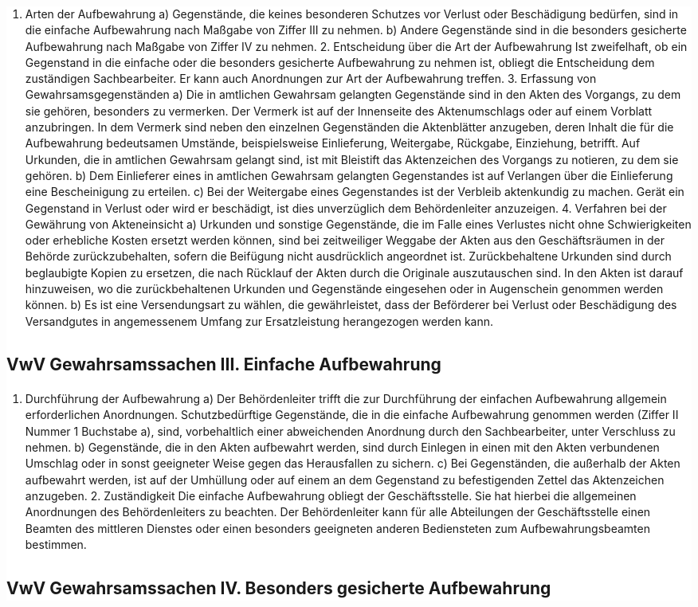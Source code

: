 1. Arten der Aufbewahrung a) Gegenstände, die keines besonderen Schutzes vor Verlust oder Beschädigung bedürfen, sind in die einfache Aufbewahrung nach Maßgabe von Ziffer III zu nehmen. b) Andere Gegenstände sind in die besonders gesicherte Aufbewahrung nach Maßgabe von Ziffer IV zu nehmen. 2. Entscheidung über die Art der Aufbewahrung Ist zweifelhaft, ob ein Gegenstand in die einfache oder die besonders gesicherte Aufbewahrung zu nehmen ist, obliegt die Entscheidung dem zuständigen Sachbearbeiter. Er kann auch Anordnungen zur Art der Aufbewahrung treffen. 3. Erfassung von Gewahrsamsgegenständen a) Die in amtlichen Gewahrsam gelangten Gegenstände sind in den Akten des Vorgangs, zu dem sie gehören, besonders zu vermerken. Der Vermerk ist auf der Innenseite des Aktenumschlags oder auf einem Vorblatt anzubringen. In dem Vermerk sind neben den einzelnen Gegenständen die Aktenblätter anzugeben, deren Inhalt die für die Aufbewahrung bedeutsamen Umstände, beispielsweise Einlieferung, Weitergabe, Rückgabe, Einziehung, betrifft. Auf Urkunden, die in amtlichen Gewahrsam gelangt sind, ist mit Bleistift das Aktenzeichen des Vorgangs zu notieren, zu dem sie gehören. b) Dem Einlieferer eines in amtlichen Gewahrsam gelangten Gegenstandes ist auf Verlangen über die Einlieferung eine Bescheinigung zu erteilen. c) Bei der Weitergabe eines Gegenstandes ist der Verbleib aktenkundig zu machen. Gerät ein Gegenstand in Verlust oder wird er beschädigt, ist dies unverzüglich dem Behördenleiter anzuzeigen. 4. Verfahren bei der Gewährung von Akteneinsicht a) Urkunden und sonstige Gegenstände, die im Falle eines Verlustes nicht ohne Schwierigkeiten oder erhebliche Kosten ersetzt werden können, sind bei zeitweiliger Weggabe der Akten aus den Geschäftsräumen in der Behörde zurückzubehalten, sofern die Beifügung nicht ausdrücklich angeordnet ist. Zurückbehaltene Urkunden sind durch beglaubigte Kopien zu ersetzen, die nach Rücklauf der Akten durch die Originale auszutauschen sind. In den Akten ist darauf hinzuweisen, wo die zurückbehaltenen Urkunden und Gegenstände eingesehen oder in Augenschein genommen werden können. b) Es ist eine Versendungsart zu wählen, die gewährleistet, dass der Beförderer bei Verlust oder Beschädigung des Versandgutes in angemessenem Umfang zur Ersatzleistung herangezogen werden kann. 
## VwV Gewahrsamssachen III. Einfache Aufbewahrung

1. Durchführung der Aufbewahrung a) Der Behördenleiter trifft die zur Durchführung der einfachen Aufbewahrung allgemein erforderlichen Anordnungen. Schutzbedürftige Gegenstände, die in die einfache Aufbewahrung genommen werden (Ziffer II Nummer 1 Buchstabe a), sind, vorbehaltlich einer abweichenden Anordnung durch den Sachbearbeiter, unter Verschluss zu nehmen. b) Gegenstände, die in den Akten aufbewahrt werden, sind durch Einlegen in einen mit den Akten verbundenen Umschlag oder in sonst geeigneter Weise gegen das Herausfallen zu sichern. c) Bei Gegenständen, die außerhalb der Akten aufbewahrt werden, ist auf der Umhüllung oder auf einem an dem Gegenstand zu befestigenden Zettel das Aktenzeichen anzugeben. 2. Zuständigkeit Die einfache Aufbewahrung obliegt der Geschäftsstelle. Sie hat hierbei die allgemeinen Anordnungen des Behördenleiters zu beachten. Der Behördenleiter kann für alle Abteilungen der Geschäftsstelle einen Beamten des mittleren Dienstes oder einen besonders geeigneten anderen Bediensteten zum Aufbewahrungsbeamten bestimmen. 
## VwV Gewahrsamssachen IV. Besonders gesicherte Aufbewahrung
